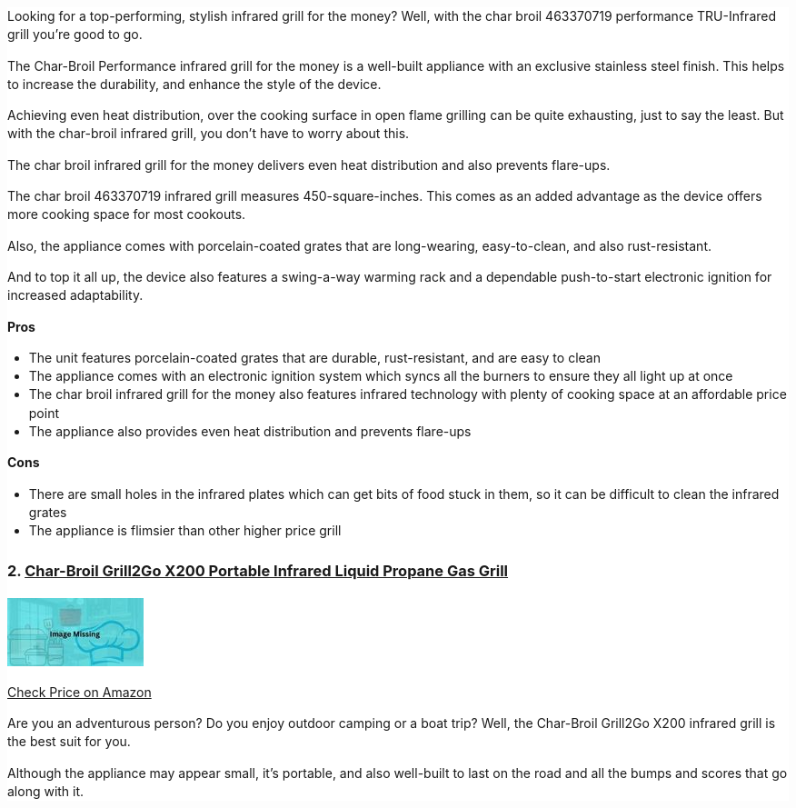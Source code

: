 Looking for a top-performing, stylish infrared grill for the money? Well, with the char broil 463370719 performance TRU-Infrared grill you’re good to go.

The Char-Broil Performance infrared grill for the money is a well-built appliance with an exclusive stainless steel finish. This helps to increase the durability, and enhance the style of the device.

Achieving even heat distribution, over the cooking surface in open flame grilling can be quite exhausting, just to say the least. But with the char-broil infrared grill, you don’t have to worry about this.

The char broil infrared grill for the money delivers even heat distribution and also prevents flare-ups.

The char broil 463370719 infrared grill measures 450-square-inches. This comes as an added advantage as the device offers more cooking space for most cookouts.

Also, the appliance comes with porcelain-coated grates that are long-wearing, easy-to-clean, and also rust-resistant.

And to top it all up, the device also features a swing-a-way warming rack and a dependable push-to-start electronic ignition for increased adaptability.

**Pros**

-   The unit features porcelain-coated grates that are durable, rust-resistant, and are easy to clean
-   The appliance comes with an electronic ignition system which syncs all the burners to ensure they all light up at once
-   The char broil infrared grill for the money also features infrared technology with plenty of cooking space at an affordable price point
-   The appliance also provides even heat distribution and prevents flare-ups

**Cons**

-   There are small holes in the infrared plates which can get bits of food stuck in them, so it can be difficult to clean the infrared grates
-   The appliance is flimsier than other higher price grill

### **2\. [Char-Broil Grill2Go X200 Portable Infrared Liquid Propane Gas Grill](https://www.amazon.com/Char-Broil-Grill2Go-Portable-TRU-Infrared-Propane/dp/B00BFPMLI8?tag=kitchenpot-20)**

![Best Infrared Grills under $500](images/portablegasgrill.jpg)

[Check Price on Amazon](https://www.amazon.com/Char-Broil-Grill2Go-Portable-TRU-Infrared-Propane/dp/B00BFPMLI8?tag=kitchenpot-20)

Are you an adventurous person? Do you enjoy outdoor camping or a boat trip? Well, the Char-Broil Grill2Go X200 infrared grill is the best suit for you.

Although the appliance may appear small, it’s portable, and also well-built to last on the road and all the bumps and scores that go along with it.
